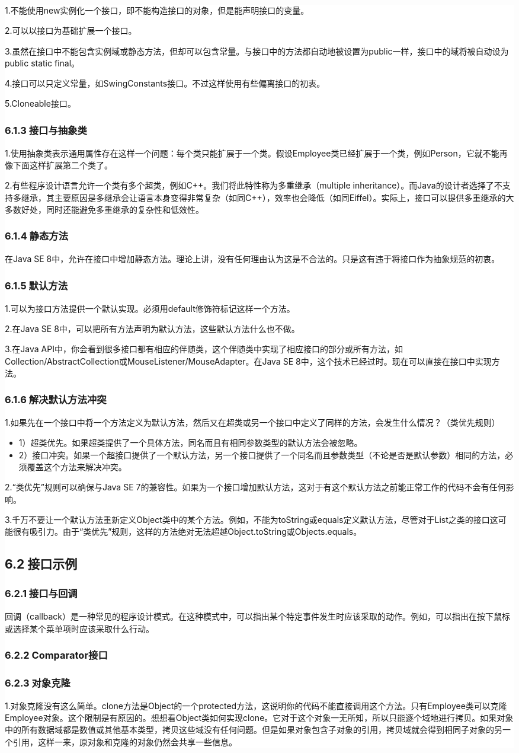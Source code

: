 1.不能使用new实例化一个接口，即不能构造接口的对象，但是能声明接口的变量。

2.可以以接口为基础扩展一个接口。

3.虽然在接口中不能包含实例域或静态方法，但却可以包含常量。与接口中的方法都自动地被设置为public一样，接口中的域将被自动设为public static final。

4.接口可以只定义常量，如SwingConstants接口。不过这样使用有些偏离接口的初衷。

5.Cloneable接口。

### 6.1.3 接口与抽象类

1.使用抽象类表示通用属性存在这样一个问题：每个类只能扩展于一个类。假设Employee类已经扩展于一个类，例如Person，它就不能再像下面这样扩展第二个类了。

2.有些程序设计语言允许一个类有多个超类，例如C++。我们将此特性称为多重继承（multiple inheritance）。而Java的设计者选择了不支持多继承，其主要原因是多继承会让语言本身变得非常复杂（如同C++），效率也会降低（如同Eiffel）。实际上，接口可以提供多重继承的大多数好处，同时还能避免多重继承的复杂性和低效性。

### 6.1.4 静态方法

在Java SE 8中，允许在接口中增加静态方法。理论上讲，没有任何理由认为这是不合法的。只是这有违于将接口作为抽象规范的初衷。

### 6.1.5 默认方法

1.可以为接口方法提供一个默认实现。必须用default修饰符标记这样一个方法。

2.在Java SE 8中，可以把所有方法声明为默认方法，这些默认方法什么也不做。

3.在Java API中，你会看到很多接口都有相应的伴随类，这个伴随类中实现了相应接口的部分或所有方法，如Collection/AbstractCollection或MouseListener/MouseAdapter。在Java SE 8中，这个技术已经过时。现在可以直接在接口中实现方法。

### 6.1.6 解决默认方法冲突

1.如果先在一个接口中将一个方法定义为默认方法，然后又在超类或另一个接口中定义了同样的方法，会发生什么情况？（类优先规则）

- 1）超类优先。如果超类提供了一个具体方法，同名而且有相同参数类型的默认方法会被忽略。
- 2）接口冲突。如果一个超接口提供了一个默认方法，另一个接口提供了一个同名而且参数类型（不论是否是默认参数）相同的方法，必须覆盖这个方法来解决冲突。

2.“类优先”规则可以确保与Java SE 7的兼容性。如果为一个接口增加默认方法，这对于有这个默认方法之前能正常工作的代码不会有任何影响。

3.千万不要让一个默认方法重新定义Object类中的某个方法。例如，不能为toString或equals定义默认方法，尽管对于List之类的接口这可能很有吸引力。由于“类优先”规则，这样的方法绝对无法超越Object.toString或Objects.equals。

## 6.2 接口示例

### 6.2.1 接口与回调

回调（callback）是一种常见的程序设计模式。在这种模式中，可以指出某个特定事件发生时应该采取的动作。例如，可以指出在按下鼠标或选择某个菜单项时应该采取什么行动。

### 6.2.2 Comparator接口

### 6.2.3 对象克隆

1.对象克隆没有这么简单。clone方法是Object的一个protected方法，这说明你的代码不能直接调用这个方法。只有Employee类可以克隆Employee对象。这个限制是有原因的。想想看Object类如何实现clone。它对于这个对象一无所知，所以只能逐个域地进行拷贝。如果对象中的所有数据域都是数值或其他基本类型，拷贝这些域没有任何问题。但是如果对象包含子对象的引用，拷贝域就会得到相同子对象的另一个引用，这样一来，原对象和克隆的对象仍然会共享一些信息。
